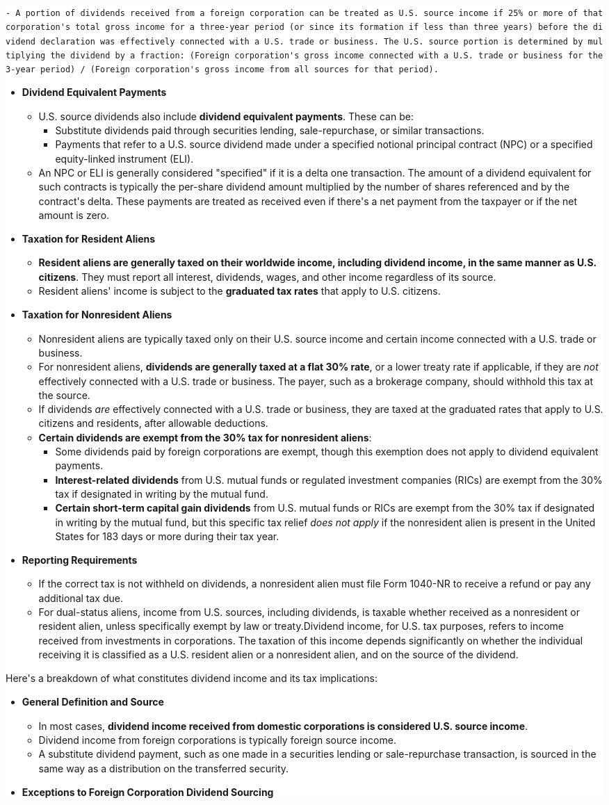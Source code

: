    - A portion of dividends received from a foreign corporation can be treated as U.S. source income if 25% or more of that corporation's total gross income for a three-year period (or since its formation if less than three years) before the dividend declaration was effectively connected with a U.S. trade or business. The U.S. source portion is determined by multiplying the dividend by a fraction: (Foreign corporation's gross income connected with a U.S. trade or business for the 3-year period) / (Foreign corporation's gross income from all sources for that period).
- **Dividend Equivalent Payments**
    
    - U.S. source dividends also include **dividend equivalent payments**. These can be:
        - Substitute dividends paid through securities lending, sale-repurchase, or similar transactions.
        - Payments that refer to a U.S. source dividend made under a specified notional principal contract (NPC) or a specified equity-linked instrument (ELI).
    - An NPC or ELI is generally considered "specified" if it is a delta one transaction. The amount of a dividend equivalent for such contracts is typically the per-share dividend amount multiplied by the number of shares referenced and by the contract's delta. These payments are treated as received even if there's a net payment from the taxpayer or if the net amount is zero.
- **Taxation for Resident Aliens**
    
    - **Resident aliens are generally taxed on their worldwide income, including dividend income, in the same manner as U.S. citizens**. They must report all interest, dividends, wages, and other income regardless of its source.
    - Resident aliens' income is subject to the **graduated tax rates** that apply to U.S. citizens.
- **Taxation for Nonresident Aliens**
    
    - Nonresident aliens are typically taxed only on their U.S. source income and certain income connected with a U.S. trade or business.
    - For nonresident aliens, **dividends are generally taxed at a flat 30% rate**, or a lower treaty rate if applicable, if they are _not_ effectively connected with a U.S. trade or business. The payer, such as a brokerage company, should withhold this tax at the source.
    - If dividends _are_ effectively connected with a U.S. trade or business, they are taxed at the graduated rates that apply to U.S. citizens and residents, after allowable deductions.
    - **Certain dividends are exempt from the 30% tax for nonresident aliens**:
        - Some dividends paid by foreign corporations are exempt, though this exemption does not apply to dividend equivalent payments.
        - **Interest-related dividends** from U.S. mutual funds or regulated investment companies (RICs) are exempt from the 30% tax if designated in writing by the mutual fund.
        - **Certain short-term capital gain dividends** from U.S. mutual funds or RICs are exempt from the 30% tax if designated in writing by the mutual fund, but this specific tax relief _does not apply_ if the nonresident alien is present in the United States for 183 days or more during their tax year.
- **Reporting Requirements**
    
    - If the correct tax is not withheld on dividends, a nonresident alien must file Form 1040-NR to receive a refund or pay any additional tax due.
    - For dual-status aliens, income from U.S. sources, including dividends, is taxable whether received as a nonresident or resident alien, unless specifically exempt by law or treaty.Dividend income, for U.S. tax purposes, refers to income received from investments in corporations. The taxation of this income depends significantly on whether the individual receiving it is classified as a U.S. resident alien or a nonresident alien, and on the source of the dividend.

Here's a breakdown of what constitutes dividend income and its tax implications:

- **General Definition and Source**
    
    - In most cases, **dividend income received from domestic corporations is considered U.S. source income**.
    - Dividend income from foreign corporations is typically foreign source income.
    - A substitute dividend payment, such as one made in a securities lending or sale-repurchase transaction, is sourced in the same way as a distribution on the transferred security.
- **Exceptions to Foreign Corporation Dividend Sourcing**
    